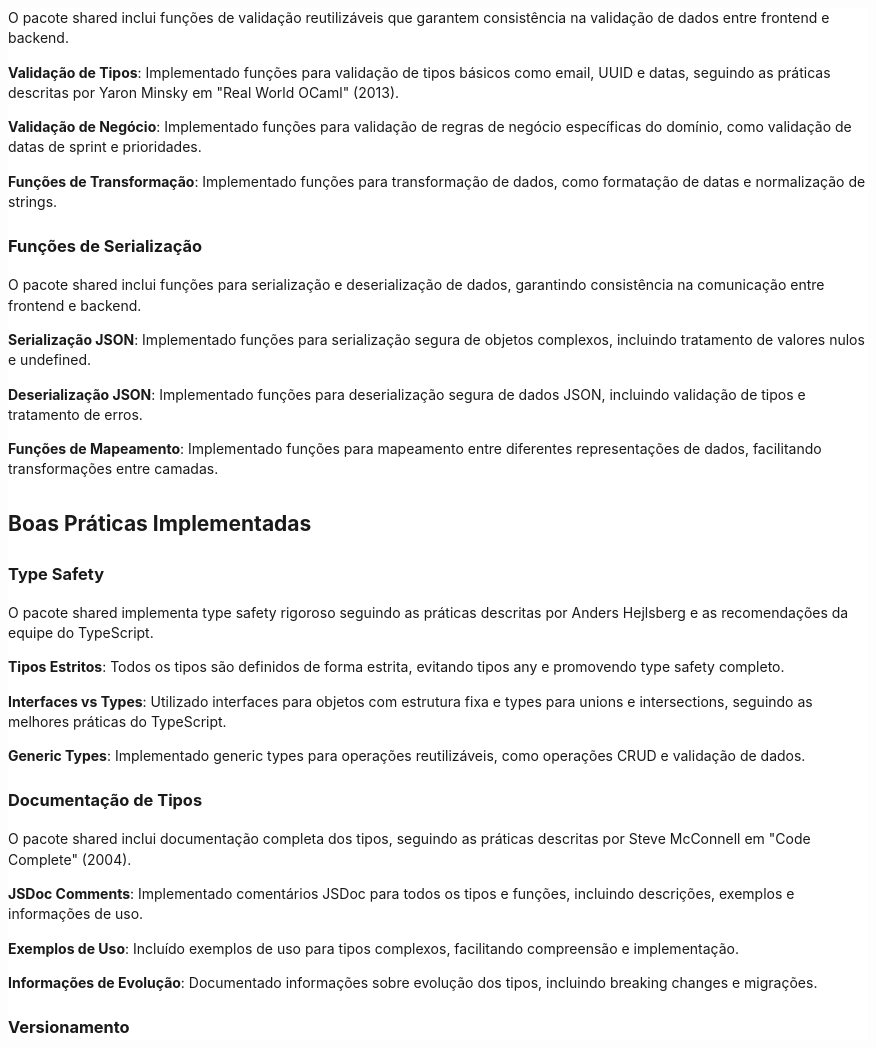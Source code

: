 O pacote shared inclui funções de validação reutilizáveis que garantem consistência na validação de dados entre frontend e backend.

**Validação de Tipos**: Implementado funções para validação de tipos básicos como email, UUID e datas, seguindo as práticas descritas por Yaron Minsky em "Real World OCaml" (2013).

**Validação de Negócio**: Implementado funções para validação de regras de negócio específicas do domínio, como validação de datas de sprint e prioridades.

**Funções de Transformação**: Implementado funções para transformação de dados, como formatação de datas e normalização de strings.

### Funções de Serialização

O pacote shared inclui funções para serialização e deserialização de dados, garantindo consistência na comunicação entre frontend e backend.

**Serialização JSON**: Implementado funções para serialização segura de objetos complexos, incluindo tratamento de valores nulos e undefined.

**Deserialização JSON**: Implementado funções para deserialização segura de dados JSON, incluindo validação de tipos e tratamento de erros.

**Funções de Mapeamento**: Implementado funções para mapeamento entre diferentes representações de dados, facilitando transformações entre camadas.

## Boas Práticas Implementadas

### Type Safety

O pacote shared implementa type safety rigoroso seguindo as práticas descritas por Anders Hejlsberg e as recomendações da equipe do TypeScript.

**Tipos Estritos**: Todos os tipos são definidos de forma estrita, evitando tipos any e promovendo type safety completo.

**Interfaces vs Types**: Utilizado interfaces para objetos com estrutura fixa e types para unions e intersections, seguindo as melhores práticas do TypeScript.

**Generic Types**: Implementado generic types para operações reutilizáveis, como operações CRUD e validação de dados.

### Documentação de Tipos

O pacote shared inclui documentação completa dos tipos, seguindo as práticas descritas por Steve McConnell em "Code Complete" (2004).

**JSDoc Comments**: Implementado comentários JSDoc para todos os tipos e funções, incluindo descrições, exemplos e informações de uso.

**Exemplos de Uso**: Incluído exemplos de uso para tipos complexos, facilitando compreensão e implementação.

**Informações de Evolução**: Documentado informações sobre evolução dos tipos, incluindo breaking changes e migrações.

### Versionamento
